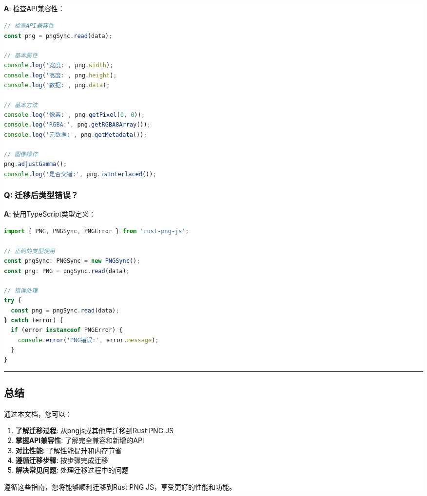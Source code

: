 **A**: 检查API兼容性：

```typescript
// 检查API兼容性
const png = pngSync.read(data);

// 基本属性
console.log('宽度:', png.width);
console.log('高度:', png.height);
console.log('数据:', png.data);

// 基本方法
console.log('像素:', png.getPixel(0, 0));
console.log('RGBA:', png.getRGBA8Array());
console.log('元数据:', png.getMetadata());

// 图像操作
png.adjustGamma();
console.log('是否交错:', png.isInterlaced());
```

### Q: 迁移后类型错误？

**A**: 使用TypeScript类型定义：

```typescript
import { PNG, PNGSync, PNGError } from 'rust-png-js';

// 正确的类型使用
const pngSync: PNGSync = new PNGSync();
const png: PNG = pngSync.read(data);

// 错误处理
try {
  const png = pngSync.read(data);
} catch (error) {
  if (error instanceof PNGError) {
    console.error('PNG错误:', error.message);
  }
}
```

---

## 总结

通过本文档，您可以：

1. **了解迁移过程**: 从pngjs或其他库迁移到Rust PNG JS
2. **掌握API兼容性**: 了解完全兼容和新增的API
3. **对比性能**: 了解性能提升和内存节省
4. **遵循迁移步骤**: 按步骤完成迁移
5. **解决常见问题**: 处理迁移过程中的问题

遵循这些指南，您将能够顺利迁移到Rust PNG JS，享受更好的性能和功能。
